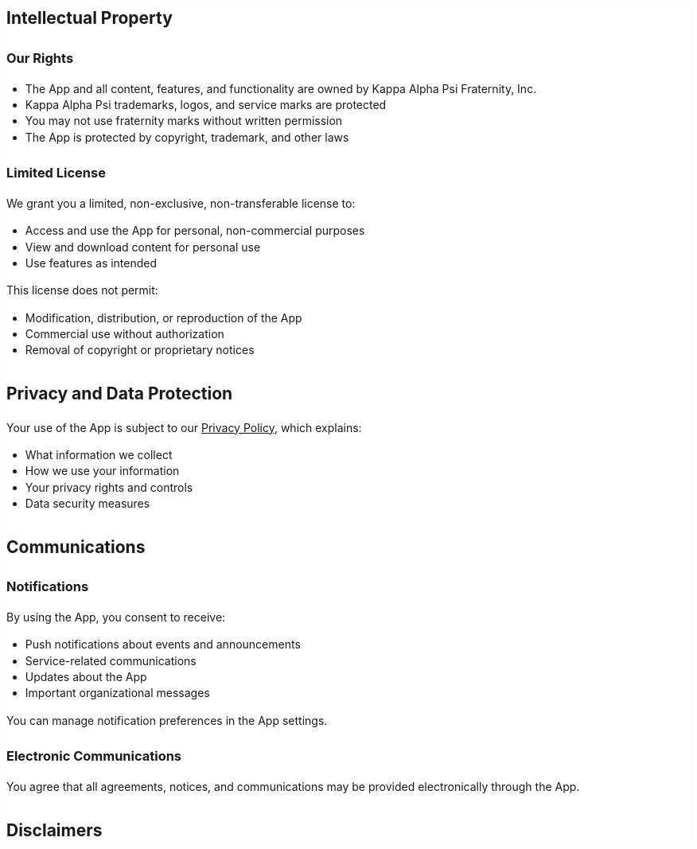 ## Intellectual Property

### Our Rights

* The App and all content, features, and functionality are owned by Kappa Alpha Psi Fraternity, Inc.
* Kappa Alpha Psi trademarks, logos, and service marks are protected
* You may not use fraternity marks without written permission
* The App is protected by copyright, trademark, and other laws

### Limited License

We grant you a limited, non-exclusive, non-transferable license to:

* Access and use the App for personal, non-commercial purposes
* View and download content for personal use
* Use features as intended

This license does not permit:

* Modification, distribution, or reproduction of the App
* Commercial use without authorization
* Removal of copyright or proprietary notices

## Privacy and Data Protection

Your use of the App is subject to our [Privacy Policy](privacy.md), which explains:

* What information we collect
* How we use your information
* Your privacy rights and controls
* Data security measures

## Communications

### Notifications

By using the App, you consent to receive:

* Push notifications about events and announcements
* Service-related communications
* Updates about the App
* Important organizational messages

You can manage notification preferences in the App settings.

### Electronic Communications

You agree that all agreements, notices, and communications may be provided electronically through the App.

## Disclaimers
